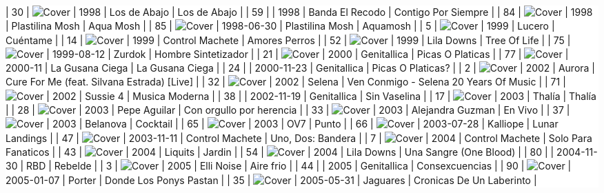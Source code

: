 | 30 | ![Cover](https://i.discogs.com/xHPh4a0PeQuIslECFrfzVZL7QrCMvA-yQc6Sj0xrG_o/rs:fit/g:sm/q:40/h:150/w:150/czM6Ly9kaXNjb2dz/LWRhdGFiYXNlLWlt/YWdlcy9SLTQyMjMz/MTUtMTM1ODk4MzAw/Ny04NjQwLmpwZWc.jpeg) | 1998 | Los de Abajo | Los de Abajo |
| 59 |  | 1998 | Banda El Recodo | Contigo Por Siempre |
| 84 | ![Cover](https://i.discogs.com/zTPN6WhEakc7Ril-WgduESmxTSbv9HZ2PcFaY9Ulme0/rs:fit/g:sm/q:40/h:150/w:150/czM6Ly9kaXNjb2dz/LWRhdGFiYXNlLWlt/YWdlcy9SLTE0NzY4/MDEyLTE2MTcyMTU0/MTgtOTcxMi5qcGVn.jpeg) | 1998 | Plastilina Mosh | Aqua Mosh |
| 85 | ![Cover](https://i.discogs.com/Q4x7_ILbU7uyF3fAe9wrxhOIQrLlarTA5xnIHnFsXFk/rs:fit/g:sm/q:40/h:150/w:150/czM6Ly9kaXNjb2dz/LWRhdGFiYXNlLWlt/YWdlcy9SLTk4Njg3/LTExMzQzMzEwMjIu/anBlZw.jpeg) | 1998-06-30 | Plastilina Mosh | Aquamosh |
| 5 | ![Cover](https://i.discogs.com/EgqgC9YJEN0YBClp2WOWTNZ0XvZ9lG8aEVHtO9DB-k4/rs:fit/g:sm/q:40/h:150/w:150/czM6Ly9kaXNjb2dz/LWRhdGFiYXNlLWlt/YWdlcy9SLTI1NjY4/MjUzLTE2NzI4ODky/NzEtNDAyNi5qcGVn.jpeg) | 1999 | Lucero | Cuéntame |
| 14 | ![Cover](https://i.discogs.com/luPfpLeh-0lIKJXx_Z6CbUmp9b7OvVGFZupuPBf6_As/rs:fit/g:sm/q:40/h:150/w:150/czM6Ly9kaXNjb2dz/LWRhdGFiYXNlLWlt/YWdlcy9SLTE1MjE4/ODc1LTE2NDgzODQ1/OTUtMjQ5MC5qcGVn.jpeg) | 1999 | Control Machete | Amores Perros |
| 52 | ![Cover](https://i.discogs.com/eBDitMdr5sXbHJJy2NSOBUc9-kmywttXXs_-pYwbRR8/rs:fit/g:sm/q:40/h:150/w:150/czM6Ly9kaXNjb2dz/LWRhdGFiYXNlLWlt/YWdlcy9SLTExMjI3/MTk5LTE1MTIyNzQ4/MzktNjE4My5qcGVn.jpeg) | 1999 | Lila Downs | Tree Of Life |
| 75 | ![Cover](https://lastfm.freetls.fastly.net/i/u/34s/a1df19a1ce944c4aeb80fd641deac8bb.png) | 1999-08-12 | Zurdok | Hombre Sintetizador |
| 21 | ![Cover](https://i.discogs.com/fvMZCVvT9SQAupKiU_rx--pWdFUL9-gsqAQ6qbZNLpw/rs:fit/g:sm/q:40/h:150/w:150/czM6Ly9kaXNjb2dz/LWRhdGFiYXNlLWlt/YWdlcy9SLTQ1NzQ4/MzctMTM2ODgyMDU2/OC03MjIxLmpwZWc.jpeg) | 2000 | Genitallica | Picas O Platicas |
| 77 | ![Cover](https://i.discogs.com/CJdWaJuRjjxyWbWQbpq3-fIZ8B-wT71g5UwIvejRWWA/rs:fit/g:sm/q:40/h:150/w:150/czM6Ly9kaXNjb2dz/LWRhdGFiYXNlLWlt/YWdlcy9SLTEzMDky/Mjg5LTE1NDc5MjA0/MTYtNTYzNC5qcGVn.jpeg) | 2000-11 | La Gusana Ciega | La Gusana Ciega |
| 24 |  | 2000-11-23 | Genitallica | Picas O Platicas? |
| 2 | ![Cover](https://i.discogs.com/Z41Gbbyyys2ABvIhUUys0ibuIz1yGk03SiUrlmySvvk/rs:fit/g:sm/q:40/h:150/w:150/czM6Ly9kaXNjb2dz/LWRhdGFiYXNlLWlt/YWdlcy9SLTY0MzY2/LTE2NTgxOTg1NzAt/Nzg5MS5qcGVn.jpeg) | 2002 | Aurora | Cure For Me (feat. Silvana Estrada) [Live] |
| 32 | ![Cover](https://i.discogs.com/kKsiJ0hhOFA5qb88ajKpdKai6UHQC7_zc2TsO4weLDY/rs:fit/g:sm/q:40/h:150/w:150/czM6Ly9kaXNjb2dz/LWRhdGFiYXNlLWlt/YWdlcy9SLTU1NzM0/NzAtMTM5NjkyMTcy/OS03MjU5LmpwZWc.jpeg) | 2002 | Selena | Ven Conmigo - Selena 20 Years Of Music |
| 71 | ![Cover](https://i.discogs.com/CHSO2M0RN-MrayN2D2nFuKB99C_z6E9KAHn_srNE3c8/rs:fit/g:sm/q:40/h:150/w:150/czM6Ly9kaXNjb2dz/LWRhdGFiYXNlLWlt/YWdlcy9SLTQ4NjI2/OC0xNjAwNDY0MTY4/LTIxNTguanBlZw.jpeg) | 2002 | Sussie 4 | Musica Moderna |
| 38 |  | 2002-11-19 | Genitallica | Sin Vaselina |
| 17 | ![Cover](https://i.discogs.com/42gheVlvxJ7tmlMW1nZ-or7xmNm-DDT7Q0dmeKX5arc/rs:fit/g:sm/q:40/h:150/w:150/czM6Ly9kaXNjb2dz/LWRhdGFiYXNlLWlt/YWdlcy9SLTExNjU0/OTAzLTE2Mjc4NDc3/NDItNjg0OS5qcGVn.jpeg) | 2003 | Thalía | Thalía |
| 28 | ![Cover](https://i.discogs.com/cHI8AEBqqFaOPArL8n1N_zzlsJx-Gec9RGCQI4ESwSI/rs:fit/g:sm/q:40/h:150/w:150/czM6Ly9kaXNjb2dz/LWRhdGFiYXNlLWlt/YWdlcy9SLTIwMTA1/Nzc5LTE2MzA5ODAx/MDktMTMzOC5qcGVn.jpeg) | 2003 | Pepe Aguilar | Con orgullo por herencia |
| 33 | ![Cover](https://i.discogs.com/mv0nYw8nNHiV3ntCzOOO6yj97Ra-OraVcq-5UEcFiBI/rs:fit/g:sm/q:40/h:150/w:150/czM6Ly9kaXNjb2dz/LWRhdGFiYXNlLWlt/YWdlcy9SLTExNjE4/NDQ1LTE1MTk1MDg2/NjEtODYwMC5qcGVn.jpeg) | 2003 | Alejandra Guzman | En Vivo |
| 37 | ![Cover](https://i.discogs.com/n_nzzbUsWmnD23NFUlaLXUNKR5ktIxfONjSMKC3JxkA/rs:fit/g:sm/q:40/h:150/w:150/czM6Ly9kaXNjb2dz/LWRhdGFiYXNlLWlt/YWdlcy9SLTIxODM1/Ny0xMTg3ODA2NjU3/LmpwZWc.jpeg) | 2003 | Belanova | Cocktail |
| 65 | ![Cover](https://i.discogs.com/jyACkoNgZItuirV5gI9-utHcO1JH26QgecJy6UhFK7w/rs:fit/g:sm/q:40/h:150/w:150/czM6Ly9kaXNjb2dz/LWRhdGFiYXNlLWlt/YWdlcy9SLTEzMDg5/ODA5LTE1NDc4ODAw/ODItMjk1Ny5qcGVn.jpeg) | 2003 | OV7 | Punto |
| 66 | ![Cover](https://i.discogs.com/LTEgTvqvlxLoIzOyoTHK56WNnagM6gORh4HP9RKRuf8/rs:fit/g:sm/q:40/h:150/w:150/czM6Ly9kaXNjb2dz/LWRhdGFiYXNlLWlt/YWdlcy9SLTE2MDMz/Mi0xMTY5MjM2MTc0/LmpwZWc.jpeg) | 2003-07-28 | Kalliope | Lunar Landings |
| 47 | ![Cover](https://i.discogs.com/r5Ielh9BWYSJJQduQh8A-7sDSkeAFd2oNejnHHzxqm8/rs:fit/g:sm/q:40/h:150/w:150/czM6Ly9kaXNjb2dz/LWRhdGFiYXNlLWlt/YWdlcy9SLTI3ODAy/ODAtMTMwMDcxMzg0/Ny5qcGVn.jpeg) | 2003-11-11 | Control Machete | Uno, Dos: Bandera |
| 7 | ![Cover](https://i.discogs.com/foXltlb6dKUDMnKX563fd3NLkIAh1UlNIDG-Ek7JiqM/rs:fit/g:sm/q:40/h:150/w:150/czM6Ly9kaXNjb2dz/LWRhdGFiYXNlLWlt/YWdlcy9SLTE3OTg4/NDc4LTE2MTY1OTI4/MTQtNTYxMi5qcGVn.jpeg) | 2004 | Control Machete | Solo Para Fanaticos |
| 43 | ![Cover](https://i.discogs.com/SxIZjwJYImbAm_GC-iZ7yoziJ0Y4Oc9bvTtOXiNU6oQ/rs:fit/g:sm/q:40/h:150/w:150/czM6Ly9kaXNjb2dz/LWRhdGFiYXNlLWlt/YWdlcy9SLTc0ODc4/NzYtMTQ0MjQ5OTA4/Ny04OTk4LmpwZWc.jpeg) | 2004 | Liquits | Jardin |
| 54 | ![Cover](https://i.discogs.com/VCy5XQiIabouQZ90o2F7bXJGR005MzlbzvT8nepjQv8/rs:fit/g:sm/q:40/h:150/w:150/czM6Ly9kaXNjb2dz/LWRhdGFiYXNlLWlt/YWdlcy9SLTM1NTgw/OTktMTMzNTIwMjQx/Ny5qcGVn.jpeg) | 2004 | Lila Downs | Una Sangre (One Blood) |
| 80 |  | 2004-11-30 | RBD | Rebelde |
| 3 | ![Cover](https://lastfm.freetls.fastly.net/i/u/34s/e3b0efadc56b4512c5792338882d6610.png) | 2005 | Elli Noise | Aire frio |
| 44 |  | 2005 | Genitallica | Consexcuencias |
| 90 | ![Cover](https://lastfm.freetls.fastly.net/i/u/34s/d35ea23fb4819d60a2ed295c07894f6a.png) | 2005-01-07 | Porter | Donde Los Ponys Pastan |
| 35 | ![Cover](https://i.discogs.com/7M2JcwojTzuOlsxkrcvTgUKGvX9kEZQwP_lpBZ5OoB0/rs:fit/g:sm/q:40/h:150/w:150/czM6Ly9kaXNjb2dz/LWRhdGFiYXNlLWlt/YWdlcy9SLTMwOTk1/NTUtMTMxNTcxNzYw/OS5qcGVn.jpeg) | 2005-05-31 | Jaguares | Cronicas De Un Laberinto |